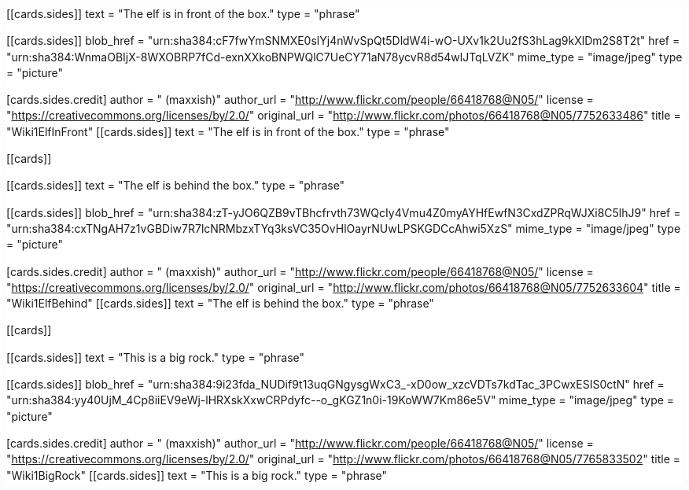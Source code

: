[[cards.sides]]
text = "The elf is in front of the box."
type = "phrase"

[[cards.sides]]
blob_href = "urn:sha384:cF7fwYmSNMXE0slYj4nWvSpQt5DldW4i-wO-UXv1k2Uu2fS3hLag9kXlDm2S8T2t"
href = "urn:sha384:WnmaOBIjX-8WXOBRP7fCd-exnXXkoBNPWQlC7UeCY71aN78ycvR8d54wlJTqLVZK"
mime_type = "image/jpeg"
type = "picture"

[cards.sides.credit]
author = " (maxxish)"
author_url = "http://www.flickr.com/people/66418768@N05/"
license = "https://creativecommons.org/licenses/by/2.0/"
original_url = "http://www.flickr.com/photos/66418768@N05/7752633486"
title = "Wiki1ElfInFront"
[[cards.sides]]
text = "The elf is in front of the box."
type = "phrase"

[[cards]]

[[cards.sides]]
text = "The elf is behind the box."
type = "phrase"

[[cards.sides]]
blob_href = "urn:sha384:zT-yJO6QZB9vTBhcfrvth73WQcIy4Vmu4Z0myAYHfEwfN3CxdZPRqWJXi8C5lhJ9"
href = "urn:sha384:cxTNgAH7z1vGBDiw7R7lcNRMbzxTYq3ksVC35OvHlOayrNUwLPSKGDCcAhwi5XzS"
mime_type = "image/jpeg"
type = "picture"

[cards.sides.credit]
author = " (maxxish)"
author_url = "http://www.flickr.com/people/66418768@N05/"
license = "https://creativecommons.org/licenses/by/2.0/"
original_url = "http://www.flickr.com/photos/66418768@N05/7752633604"
title = "Wiki1ElfBehind"
[[cards.sides]]
text = "The elf is behind the box."
type = "phrase"

[[cards]]

[[cards.sides]]
text = "This is a big rock."
type = "phrase"

[[cards.sides]]
blob_href = "urn:sha384:9i23fda_NUDif9t13uqGNgysgWxC3_-xD0ow_xzcVDTs7kdTac_3PCwxESIS0ctN"
href = "urn:sha384:yy40UjM_4Cp8iiEV9eWj-lHRXskXxwCRPdyfc--o_gKGZ1n0i-19KoWW7Km86e5V"
mime_type = "image/jpeg"
type = "picture"

[cards.sides.credit]
author = " (maxxish)"
author_url = "http://www.flickr.com/people/66418768@N05/"
license = "https://creativecommons.org/licenses/by/2.0/"
original_url = "http://www.flickr.com/photos/66418768@N05/7765833502"
title = "Wiki1BigRock"
[[cards.sides]]
text = "This is a big rock."
type = "phrase"
